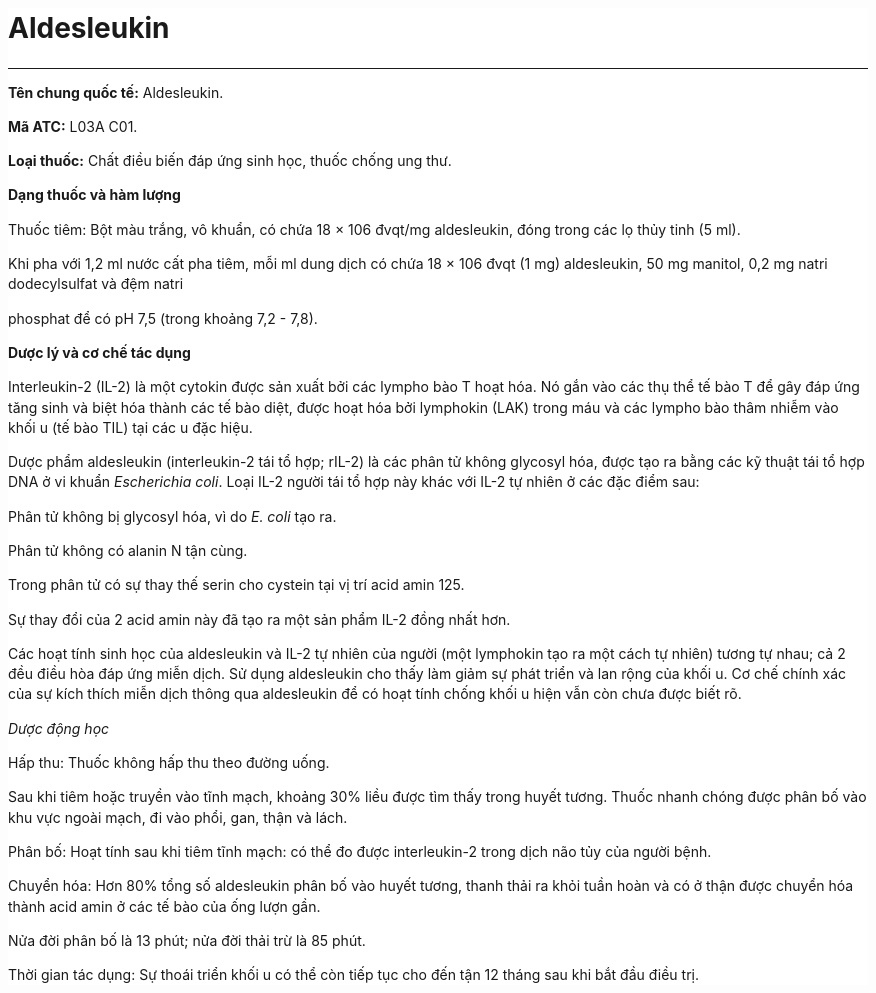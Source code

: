 # Aldesleukin

---

**Tên chung quốc tế:** Aldesleukin.

**Mã ATC:** L03A C01.

**Loại thuốc:** Chất điều biến đáp ứng sinh học, thuốc chống ung thư.

**Dạng thuốc và hàm lượng**

Thuốc tiêm: Bột màu trắng, vô khuẩn, có chứa 18 × 106 đvqt/mg aldesleukin, đóng trong các lọ thủy tinh (5 ml).

Khi pha với 1,2 ml nước cất pha tiêm, mỗi ml dung dịch có chứa 18 × 106 đvqt (1 mg) aldesleukin, 50 mg manitol, 0,2 mg natri dodecylsulfat và đệm natri

phosphat để có pH 7,5 (trong khoảng 7,2 - 7,8).

**Dược lý và cơ chế tác dụng**

Interleukin-2 (IL-2) là một cytokin được sản xuất bởi các lympho bào T hoạt hóa. Nó gắn vào các thụ thể tế bào T để gây đáp ứng tăng sinh và biệt hóa thành các tế bào diệt, được hoạt hóa bởi lymphokin (LAK) trong máu và các lympho bào thâm nhiễm vào khối u (tế bào TIL) tại các u đặc hiệu.

Dược phẩm aldesleukin (interleukin-2 tái tổ hợp; rIL-2) là các phân tử không glycosyl hóa, được tạo ra bằng các kỹ thuật tái tổ hợp DNA ở vi khuẩn _Escherichia coli_. Loại IL-2 người tái tổ hợp này khác với IL-2 tự nhiên ở các đặc điểm sau:

Phân tử không bị glycosyl hóa, vì do _E. coli_ tạo ra.

Phân tử không có alanin N tận cùng.

Trong phân tử có sự thay thế serin cho cystein tại vị trí acid amin 125.

Sự thay đổi của 2 acid amin này đã tạo ra một sản phẩm IL-2 đồng nhất hơn.

Các hoạt tính sinh học của aldesleukin và IL-2 tự nhiên của người (một lymphokin tạo ra một cách tự nhiên) tương tự nhau; cả 2 đều điều hòa đáp ứng miễn dịch. Sử dụng aldesleukin cho thấy làm giảm sự phát triển và lan rộng của khối u. Cơ chế chính xác của sự kích thích miễn dịch thông qua aldesleukin để có hoạt tính chống khối u hiện vẫn còn chưa được biết rõ.

_Dược động học_

Hấp thu: Thuốc không hấp thu theo đường uống.

Sau khi tiêm hoặc truyền vào tĩnh mạch, khoảng 30% liều được tìm thấy trong huyết tương. Thuốc nhanh chóng được phân bố vào khu vực ngoài mạch, đi vào phổi, gan, thận và lách.

Phân bố: Hoạt tính sau khi tiêm tĩnh mạch: có thể đo được interleukin-2 trong dịch não tủy của người bệnh.

Chuyển hóa: Hơn 80% tổng số aldesleukin phân bố vào huyết tương, thanh thải ra khỏi tuần hoàn và có ở thận được chuyển hóa thành acid amin ở các tế bào của ống lượn gần.

Nửa đời phân bố là 13 phút; nửa đời thải trừ là 85 phút.

Thời gian tác dụng: Sự thoái triển khối u có thể còn tiếp tục cho đến tận 12 tháng sau khi bắt đầu điều trị.
